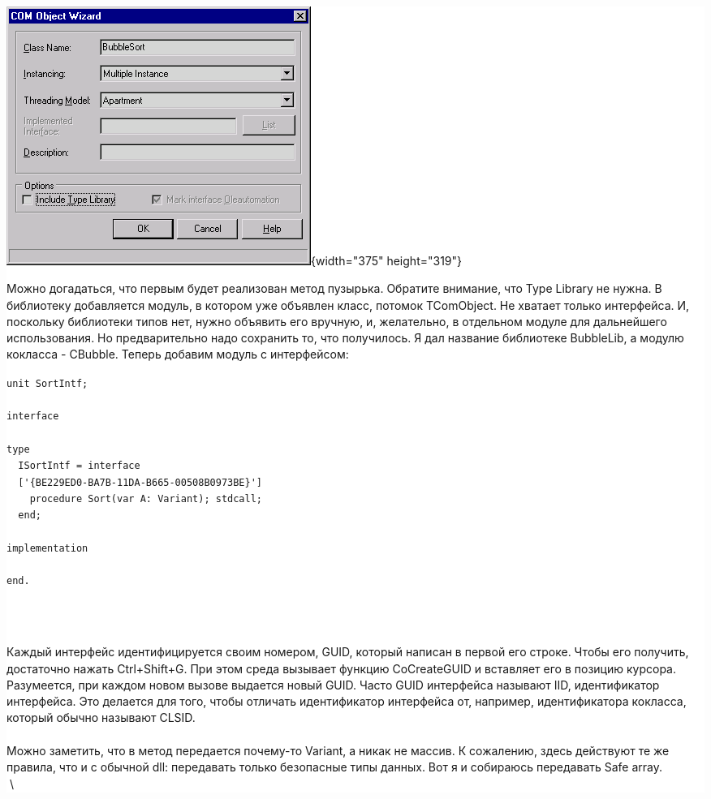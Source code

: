 ![clip0035](/pic/clip0035.gif){width="375" height="319"}

Можно догадаться, что первым будет реализован метод пузырька. Обратите
внимание, что Type Library не нужна. В библиотеку добавляется модуль, в
котором уже объявлен класс, потомок TComObject. Не хватает только
интерфейса. И, поскольку библиотеки типов нет, нужно объявить его
вручную, и, желательно, в отдельном модуле для дальнейшего
использования. Но предварительно надо сохранить то, что получилось. Я
дал название библиотеке BubbleLib, а модулю кокласса - CBubble. Теперь
добавим модуль с интерфейсом:


    unit SortIntf;

    interface

    type
      ISortIntf = interface
      ['{BE229ED0-BA7B-11DA-B665-00508B0973BE}']
        procedure Sort(var A: Variant); stdcall;
      end;

    implementation

    end.

 

 \
Каждый интерфейс идентифицируется своим номером, GUID, который написан в
первой его строке. Чтобы его получить, достаточно нажать Ctrl+Shift+G.
При этом среда вызывает функцию CoCreateGUID и вставляет его в позицию
курсора. Разумеется, при каждом новом вызове выдается новый GUID. Часто
GUID интерфейса называют IID, идентификатор интерфейса. Это делается для
того, чтобы отличать идентификатор интерфейса от, например,
идентификатора кокласса, который обычно называют CLSID.\
 \
Можно заметить, что в метод передается почему-то Variant, а никак не
массив. К сожалению, здесь действуют те же правила, что и с обычной dll:
передавать только безопасные типы данных. Вот я и собираюсь передавать
Safe array.\
 \
